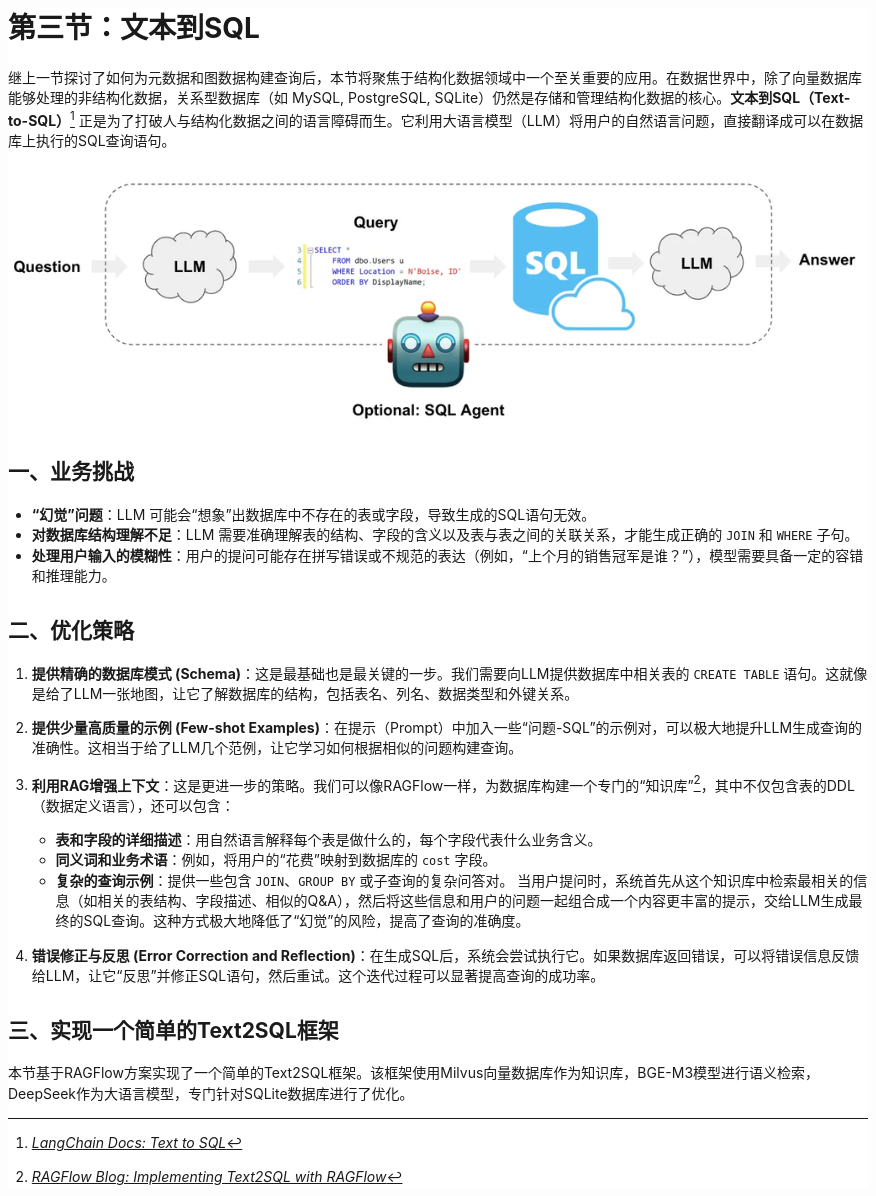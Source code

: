 # 第三节：文本到SQL

继上一节探讨了如何为元数据和图数据构建查询后，本节将聚焦于结构化数据领域中一个至关重要的应用。在数据世界中，除了向量数据库能够处理的非结构化数据，关系型数据库（如 MySQL, PostgreSQL, SQLite）仍然是存储和管理结构化数据的核心。**文本到SQL（Text-to-SQL）**[^1] 正是为了打破人与结构化数据之间的语言障碍而生。它利用大语言模型（LLM）将用户的自然语言问题，直接翻译成可以在数据库上执行的SQL查询语句。

![](./images/4_3_1.webp)

## 一、业务挑战

- **“幻觉”问题**：LLM 可能会“想象”出数据库中不存在的表或字段，导致生成的SQL语句无效。
- **对数据库结构理解不足**：LLM 需要准确理解表的结构、字段的含义以及表与表之间的关联关系，才能生成正确的 `JOIN` 和 `WHERE` 子句。
- **处理用户输入的模糊性**：用户的提问可能存在拼写错误或不规范的表达（例如，“上个月的销售冠军是谁？”），模型需要具备一定的容错和推理能力。

## 二、优化策略

1.  **提供精确的数据库模式 (Schema)**：这是最基础也是最关键的一步。我们需要向LLM提供数据库中相关表的 `CREATE TABLE` 语句。这就像是给了LLM一张地图，让它了解数据库的结构，包括表名、列名、数据类型和外键关系。

2.  **提供少量高质量的示例 (Few-shot Examples)**：在提示（Prompt）中加入一些“问题-SQL”的示例对，可以极大地提升LLM生成查询的准确性。这相当于给了LLM几个范例，让它学习如何根据相似的问题构建查询。

3.  **利用RAG增强上下文**：这是更进一步的策略。我们可以像RAGFlow一样，为数据库构建一个专门的“知识库”[^2]，其中不仅包含表的DDL（数据定义语言），还可以包含：
    *   **表和字段的详细描述**：用自然语言解释每个表是做什么的，每个字段代表什么业务含义。
    *   **同义词和业务术语**：例如，将用户的“花费”映射到数据库的 `cost` 字段。
    *   **复杂的查询示例**：提供一些包含 `JOIN`、`GROUP BY` 或子查询的复杂问答对。
    当用户提问时，系统首先从这个知识库中检索最相关的信息（如相关的表结构、字段描述、相似的Q&A），然后将这些信息和用户的问题一起组合成一个内容更丰富的提示，交给LLM生成最终的SQL查询。这种方式极大地降低了“幻觉”的风险，提高了查询的准确度。

4.  **错误修正与反思 (Error Correction and Reflection)**：在生成SQL后，系统会尝试执行它。如果数据库返回错误，可以将错误信息反馈给LLM，让它“反思”并修正SQL语句，然后重试。这个迭代过程可以显著提高查询的成功率。

## 三、实现一个简单的Text2SQL框架

本节基于RAGFlow方案实现了一个简单的Text2SQL框架。该框架使用Milvus向量数据库作为知识库，BGE-M3模型进行语义检索，DeepSeek作为大语言模型，专门针对SQLite数据库进行了优化。


[^1]: [*LangChain Docs: Text to SQL*](https://python.langchain.com/docs/tutorials/sql_qa/)
[^2]: [*RAGFlow Blog: Implementing Text2SQL with RAGFlow*](https://ragflow.io/blog/implementing-text2sql-with-ragflow)
[^3]: DDL（Data Definition Language）是数据定义语言，用于定义数据库结构，如CREATE TABLE语句。
[^4]: Q-SQL示例是指"问题-SQL"对，即自然语言问题与对应SQL查询的配对示例，用于少样本学习。
[^5]: 表描述是对数据库表和字段的业务语义说明，帮助模型理解数据的实际含义和用途。